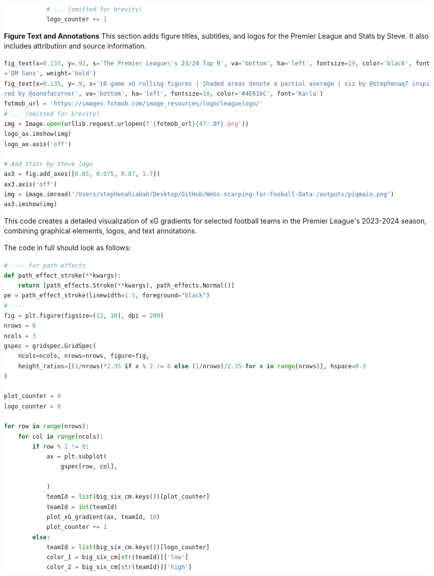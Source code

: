 ```python
            # ... (omitted for brevity)
            logo_counter += 1
```

**Figure Text and Annotations**
This section adds figure titles, subtitles, and logos for the Premier League and Stats by Steve. It also includes attribution and source information.

```python
fig_text(x=0.135, y=.92, s='The Premier League\'s 23/24 Top 9', va='bottom', ha='left', fontsize=19, color='black', font='DM Sans', weight='bold')
fig_text(x=0.135, y=.9, s='10-game xG rolling figures | Shaded areas denote a partial average | viz by @stephenaq7 inspired by @sonofacorner', va='bottom', ha='left', fontsize=10, color='#4E616C', font='Karla')
fotmob_url = 'https://images.fotmob.com/image_resources/logo/leaguelogo/'
# ... (omitted for brevity)
img = Image.open(urllib.request.urlopen(f'{fotmob_url}{47:.0f}.png'))
logo_ax.imshow(img)
logo_ax.axis('off')

# Add Stats by Steve logo
ax3 = fig.add_axes([0.85, 0.075, 0.07, 1.7])
ax3.axis('off')
img = image.imread('/Users/stephenahiabah/Desktop/GitHub/Webs-scarping-for-Fooball-Data-/outputs/piqmain.png')
ax3.imshow(img)
```

This code creates a detailed visualization of xG gradients for selected football teams in the Premier League's 2023-2024 season, combining graphical elements, logos, and text annotations. 

The code in full should look as follows:

```python
# ---- for path effects
def path_effect_stroke(**kwargs):
    return [path_effects.Stroke(**kwargs), path_effects.Normal()]
pe = path_effect_stroke(linewidth=1.5, foreground="black")
# ----
fig = plt.figure(figsize=(13, 10), dpi = 200)
nrows = 6
ncols = 3
gspec = gridspec.GridSpec(
    ncols=ncols, nrows=nrows, figure=fig, 
    height_ratios=[(1/nrows)*2.35 if x % 2 != 0 else (1/nrows)/2.35 for x in range(nrows)], hspace=0.3
)

plot_counter = 0
logo_counter = 0

for row in range(nrows):
    for col in range(ncols):
        if row % 2 != 0:
            ax = plt.subplot(
                gspec[row, col],

            )
            teamId = list(big_six_cm.keys())[plot_counter]
            teamId = int(teamId)
            plot_xG_gradient(ax, teamId, 10)           
            plot_counter += 1
        else:
            teamId = list(big_six_cm.keys())[logo_counter]
            color_1 = big_six_cm[str(teamId)]['low']
            color_2 = big_six_cm[str(teamId)]['high']
```